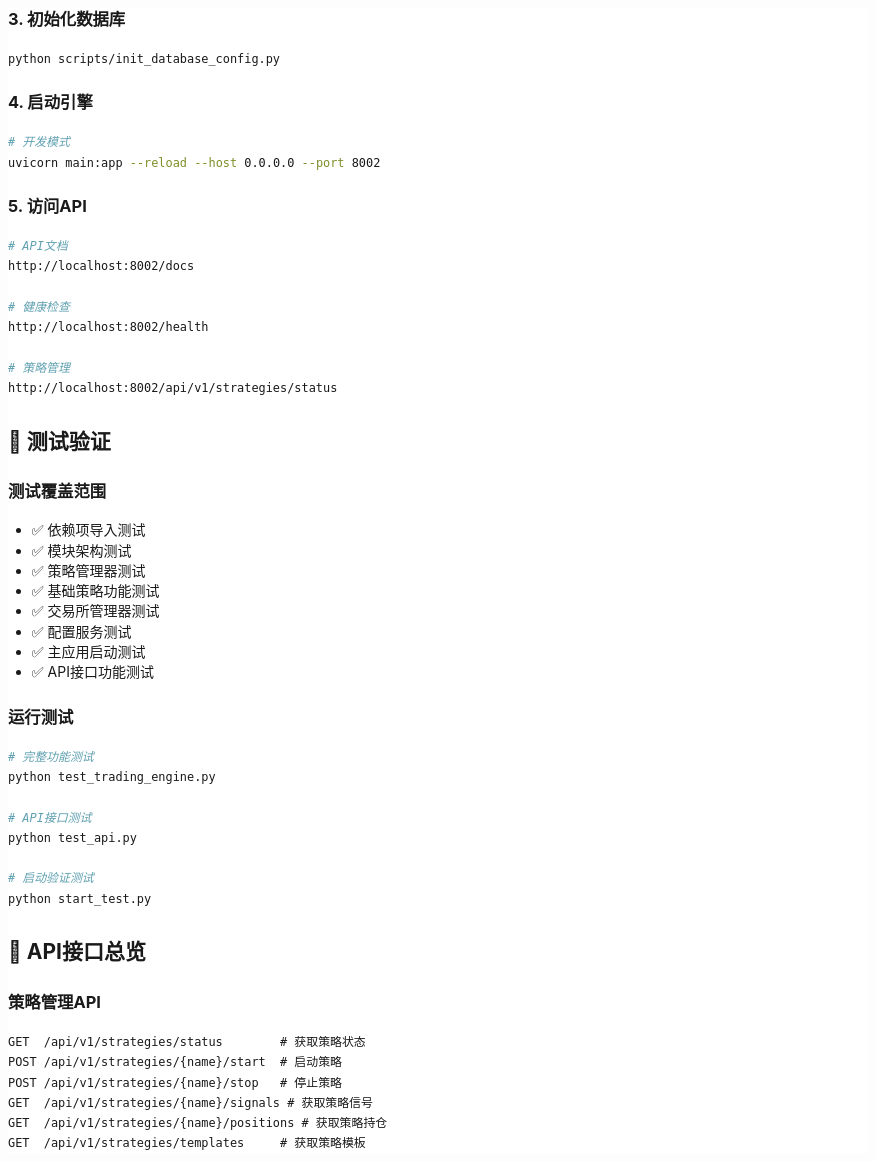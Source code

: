 ### 3. 初始化数据库
```bash
python scripts/init_database_config.py
```

### 4. 启动引擎
```bash
# 开发模式
uvicorn main:app --reload --host 0.0.0.0 --port 8002
```

### 5. 访问API
```bash
# API文档
http://localhost:8002/docs

# 健康检查
http://localhost:8002/health

# 策略管理
http://localhost:8002/api/v1/strategies/status
```

## 🧪 测试验证

### 测试覆盖范围
- ✅ 依赖项导入测试
- ✅ 模块架构测试
- ✅ 策略管理器测试
- ✅ 基础策略功能测试
- ✅ 交易所管理器测试
- ✅ 配置服务测试
- ✅ 主应用启动测试
- ✅ API接口功能测试

### 运行测试
```bash
# 完整功能测试
python test_trading_engine.py

# API接口测试
python test_api.py

# 启动验证测试
python start_test.py
```

## 📖 API接口总览

### 策略管理API
```
GET  /api/v1/strategies/status        # 获取策略状态
POST /api/v1/strategies/{name}/start  # 启动策略
POST /api/v1/strategies/{name}/stop   # 停止策略
GET  /api/v1/strategies/{name}/signals # 获取策略信号
GET  /api/v1/strategies/{name}/positions # 获取策略持仓
GET  /api/v1/strategies/templates     # 获取策略模板
```
